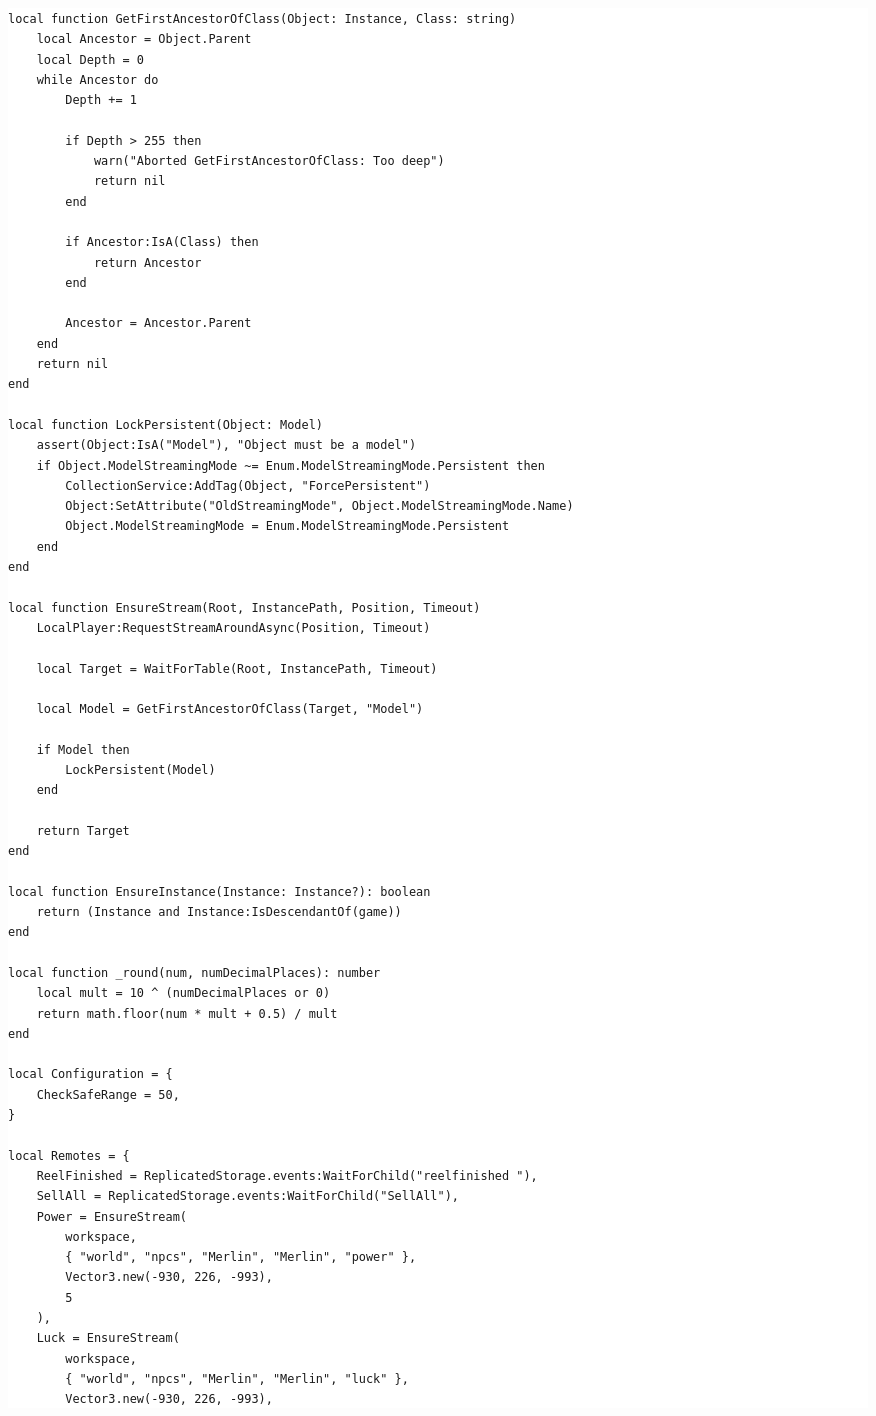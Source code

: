 	local function GetFirstAncestorOfClass(Object: Instance, Class: string)
		local Ancestor = Object.Parent
		local Depth = 0
		while Ancestor do
			Depth += 1

			if Depth > 255 then
				warn("Aborted GetFirstAncestorOfClass: Too deep")
				return nil
			end

			if Ancestor:IsA(Class) then
				return Ancestor
			end

			Ancestor = Ancestor.Parent
		end
		return nil
	end

	local function LockPersistent(Object: Model)
		assert(Object:IsA("Model"), "Object must be a model")
		if Object.ModelStreamingMode ~= Enum.ModelStreamingMode.Persistent then
			CollectionService:AddTag(Object, "ForcePersistent")
			Object:SetAttribute("OldStreamingMode", Object.ModelStreamingMode.Name)
			Object.ModelStreamingMode = Enum.ModelStreamingMode.Persistent
		end
	end

	local function EnsureStream(Root, InstancePath, Position, Timeout)
		LocalPlayer:RequestStreamAroundAsync(Position, Timeout)

		local Target = WaitForTable(Root, InstancePath, Timeout)

		local Model = GetFirstAncestorOfClass(Target, "Model")

		if Model then
			LockPersistent(Model)
		end

		return Target
	end

	local function EnsureInstance(Instance: Instance?): boolean
		return (Instance and Instance:IsDescendantOf(game))
	end

	local function _round(num, numDecimalPlaces): number
		local mult = 10 ^ (numDecimalPlaces or 0)
		return math.floor(num * mult + 0.5) / mult
	end

	local Configuration = {
		CheckSafeRange = 50,
	}

	local Remotes = {
		ReelFinished = ReplicatedStorage.events:WaitForChild("reelfinished "),
		SellAll = ReplicatedStorage.events:WaitForChild("SellAll"),
		Power = EnsureStream(
			workspace,
			{ "world", "npcs", "Merlin", "Merlin", "power" },
			Vector3.new(-930, 226, -993),
			5
		),
		Luck = EnsureStream(
			workspace,
			{ "world", "npcs", "Merlin", "Merlin", "luck" },
			Vector3.new(-930, 226, -993),